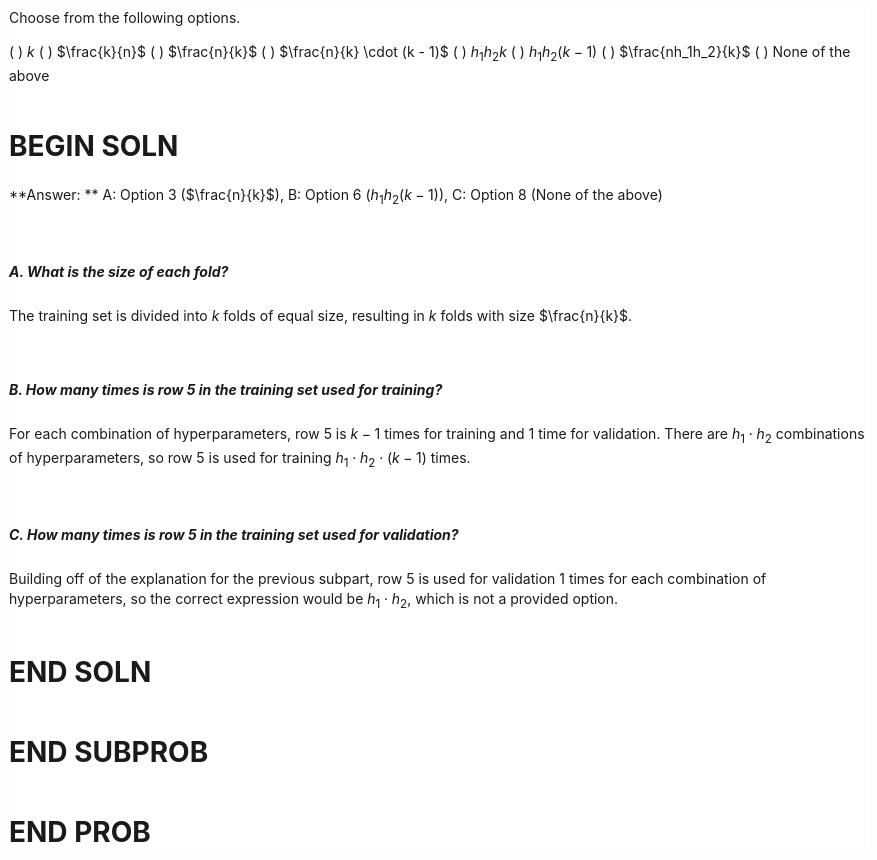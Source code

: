 Choose from the following options.

( ) $k$
( ) $\frac{k}{n}$
( ) $\frac{n}{k}$
( ) $\frac{n}{k} \cdot (k - 1)$
( ) $h_1h_2k$
( ) $h_1h_2(k-1)$
( ) $\frac{nh_1h_2}{k}$
( ) None of the above
    
# BEGIN SOLN
**Answer: ** A: Option 3 ($\frac{n}{k}$), B: Option 6 ($h_1h_2(k-1)$), C: Option 8 (None of the above)

<br>

##### A. What is the size of each fold?

The training set is divided into $k$ folds of equal size, resulting in $k$ folds with size $\frac{n}{k}$.

<br>

##### B. How many times is row 5 in the training set used for training?

For each combination of hyperparameters, row 5 is $k - 1$ times for training and $1$ time for validation. There are $h_1 \cdot h_2$ combinations of hyperparameters, so row 5 is used for training $h_1 \cdot h_2 \cdot (k-1)$ times.

<br>

##### C. How many times is row 5 in the training set used for validation?

Building off of the explanation for the previous subpart, row 5 is used for validation 1 times for each combination of hyperparameters, so the correct expression would be $h_1 \cdot h_2$, which is not a provided option.


# END SOLN

# END SUBPROB

# END PROB